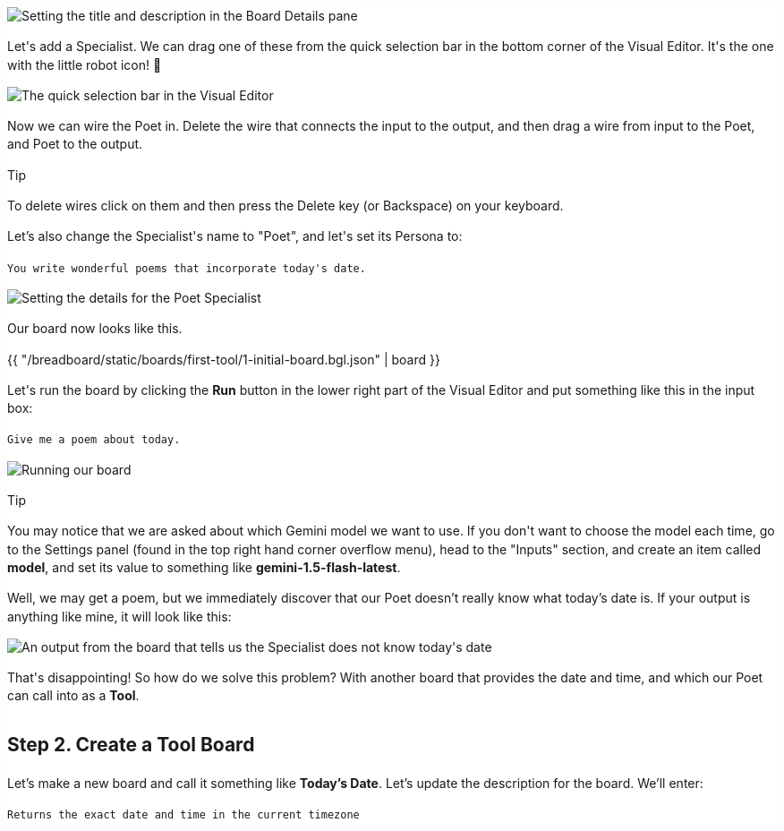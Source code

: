 ![Setting the title and description in the Board Details pane](/breadboard/static/images/first-tool/1-board-details.png)

Let's add a Specialist. We can drag one of these from the quick selection bar in the bottom corner of the Visual Editor. It's the one with the little robot icon! 🤖

![The quick selection bar in the Visual Editor](/breadboard/static/images/first-tool/2-quick-selection.png)

Now we can wire the Poet in. Delete the wire that connects the input to the output, and then drag a wire from input to the Poet, and Poet to the output.

> [!TIP]
> To delete wires click on them and then press the Delete key (or Backspace) on your keyboard.

Let’s also change the Specialist's name to "Poet", and let's set its Persona to:

```prompt
You write wonderful poems that incorporate today's date.
```

![Setting the details for the Poet Specialist](/breadboard/static/images/first-tool/3-poet-setup.png)

Our board now looks like this.

{{ "/breadboard/static/boards/first-tool/1-initial-board.bgl.json" | board }}

Let's run the board by clicking the **Run** button in the lower right part of the Visual Editor and put something like this in the input box:

```prompt
Give me a poem about today.
```

![Running our board](/breadboard/static/images/first-tool/4-board-input.png)

> [!TIP]
> You may notice that we are asked about which Gemini model we want to use. If you don't want to choose the model each time, go to the Settings panel (found in the top right hand corner overflow menu), head to the "Inputs" section, and create an item called **model**, and set its value to something like **gemini-1.5-flash-latest**.

Well, we may get a poem, but we immediately discover that our Poet doesn’t really know what today’s date is. If your output is anything like mine, it will look like this:

![An output from the board that tells us the Specialist does not know today's date](/breadboard/static/images/first-tool/5-board-output.png)

That's disappointing! So how do we solve this problem? With another board that provides the date and time, and which our Poet can call into as a **Tool**.

## Step 2. Create a Tool Board

Let’s make a new board and call it something like **Today’s Date**. Let’s update the description for the board. We’ll enter:

```prompt
Returns the exact date and time in the current timezone
```
